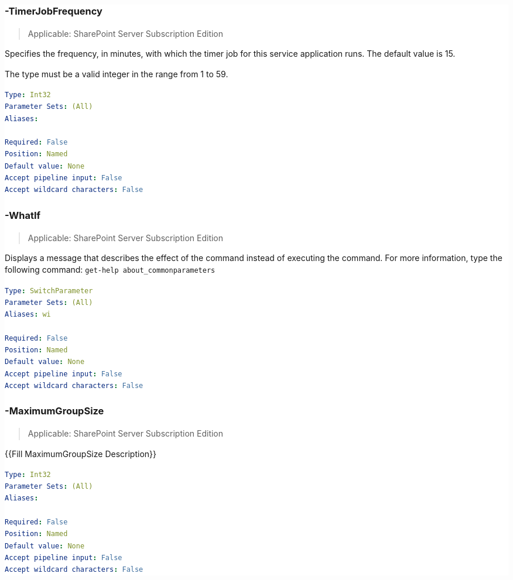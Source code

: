 ### -TimerJobFrequency

> Applicable: SharePoint Server Subscription Edition

Specifies the frequency, in minutes, with which the timer job for this service application runs.
The default value is 15.

The type must be a valid integer in the range from 1 to 59.

```yaml
Type: Int32
Parameter Sets: (All)
Aliases:

Required: False
Position: Named
Default value: None
Accept pipeline input: False
Accept wildcard characters: False
```

### -WhatIf

> Applicable: SharePoint Server Subscription Edition

Displays a message that describes the effect of the command instead of executing the command.
For more information, type the following command: `get-help about_commonparameters`

```yaml
Type: SwitchParameter
Parameter Sets: (All)
Aliases: wi

Required: False
Position: Named
Default value: None
Accept pipeline input: False
Accept wildcard characters: False
```

### -MaximumGroupSize

> Applicable: SharePoint Server Subscription Edition

{{Fill MaximumGroupSize Description}}

```yaml
Type: Int32
Parameter Sets: (All)
Aliases:

Required: False
Position: Named
Default value: None
Accept pipeline input: False
Accept wildcard characters: False
```
